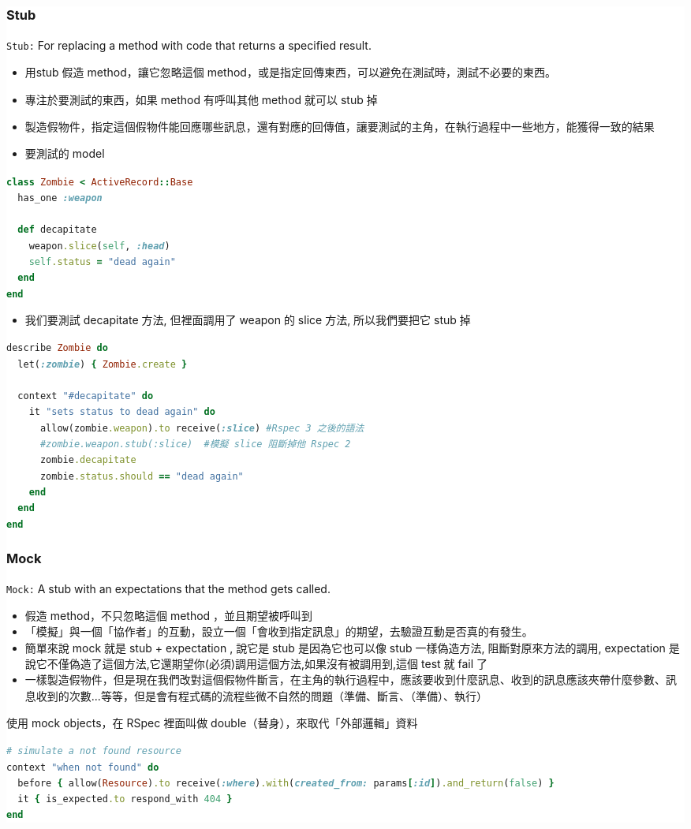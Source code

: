 ### Stub

`Stub:`
For replacing a method with code that returns a specified result.  

* 用stub 假造 method，讓它忽略這個 method，或是指定回傳東西，可以避免在測試時，測試不必要的東西。  
* 專注於要測試的東西，如果 method 有呼叫其他 method 就可以 stub 掉
* 製造假物件，指定這個假物件能回應哪些訊息，還有對應的回傳值，讓要測試的主角，在執行過程中一些地方，能獲得一致的結果

* 要測試的 model

```ruby
class Zombie < ActiveRecord::Base
  has_one :weapon

  def decapitate
    weapon.slice(self, :head)
    self.status = "dead again"
  end
end
```

* 我们要測試 decapitate 方法, 但裡面調用了 weapon 的 slice 方法, 所以我們要把它 stub 掉

```ruby
describe Zombie do
  let(:zombie) { Zombie.create }

  context "#decapitate" do
    it "sets status to dead again" do
      allow(zombie.weapon).to receive(:slice) #Rspec 3 之後的語法
      #zombie.weapon.stub(:slice)  #模擬 slice 阻斷掉他 Rspec 2
      zombie.decapitate
      zombie.status.should == "dead again"
    end
  end
end
```

### Mock

`Mock:`
A stub with an expectations that the method gets called.  

* 假造 method，不只忽略這個 method ，並且期望被呼叫到
* 「模擬」與一個「協作者」的互動，設立一個「會收到指定訊息」的期望，去驗證互動是否真的有發生。
* 簡單來說 mock 就是 stub + expectation , 說它是 stub 是因為它也可以像 stub 一樣偽造方法, 阻斷對原來方法的調用, expectation 是說它不僅偽造了這個方法,它還期望你(必須)調用這個方法,如果沒有被調用到,這個 test 就 fail 了
* 一樣製造假物件，但是現在我們改對這個假物件斷言，在主角的執行過程中，應該要收到什麼訊息、收到的訊息應該夾帶什麼參數、訊息收到的次數...等等，但是會有程式碼的流程些微不自然的問題（準備、斷言、（準備）、執行）

使用 mock objects，在 RSpec 裡面叫做 double（替身），來取代「外部邏輯」資料

```ruby
# simulate a not found resource
context "when not found" do
  before { allow(Resource).to receive(:where).with(created_from: params[:id]).and_return(false) }
  it { is_expected.to respond_with 404 }
end
```
